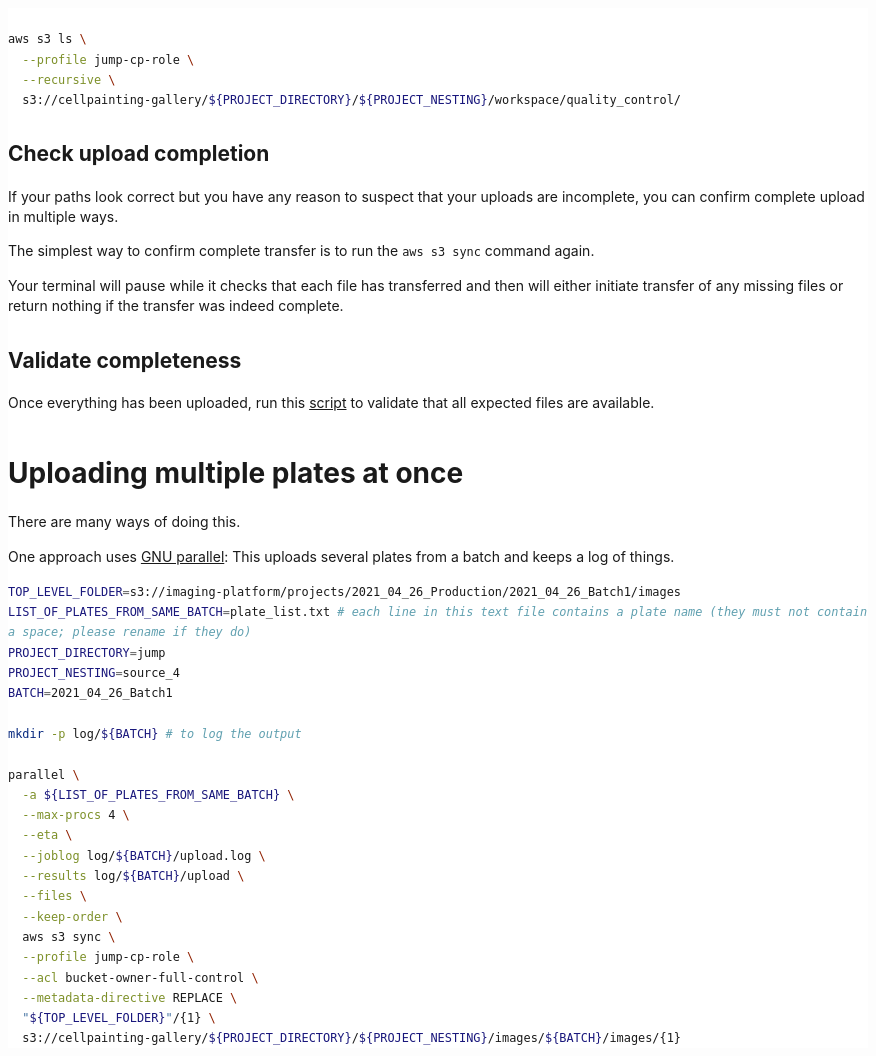 ```sh

aws s3 ls \
  --profile jump-cp-role \
  --recursive \
  s3://cellpainting-gallery/${PROJECT_DIRECTORY}/${PROJECT_NESTING}/workspace/quality_control/

```

## Check upload completion

If your paths look correct but you have any reason to suspect that your uploads are incomplete, you can confirm complete upload in multiple ways.

The simplest way to confirm complete transfer is to run the `aws s3 sync` command again.

Your terminal will pause while it checks that each file has transferred and then will either initiate transfer of any missing files or return nothing if the transfer was indeed complete.

## Validate completeness

Once everything has been uploaded, run this [script](https://github.com/jump-cellpainting/data-validation) to validate that all expected files are available.

# Uploading multiple plates at once

There are many ways of doing this.

One approach uses [GNU parallel](https://www.gnu.org/software/parallel/):
This uploads several plates from a batch and keeps a log of things.

```sh
TOP_LEVEL_FOLDER=s3://imaging-platform/projects/2021_04_26_Production/2021_04_26_Batch1/images
LIST_OF_PLATES_FROM_SAME_BATCH=plate_list.txt # each line in this text file contains a plate name (they must not contain a space; please rename if they do)
PROJECT_DIRECTORY=jump
PROJECT_NESTING=source_4
BATCH=2021_04_26_Batch1

mkdir -p log/${BATCH} # to log the output

parallel \
  -a ${LIST_OF_PLATES_FROM_SAME_BATCH} \
  --max-procs 4 \
  --eta \
  --joblog log/${BATCH}/upload.log \
  --results log/${BATCH}/upload \
  --files \
  --keep-order \
  aws s3 sync \
  --profile jump-cp-role \
  --acl bucket-owner-full-control \
  --metadata-directive REPLACE \
  "${TOP_LEVEL_FOLDER}"/{1} \
  s3://cellpainting-gallery/${PROJECT_DIRECTORY}/${PROJECT_NESTING}/images/${BATCH}/images/{1}
```

